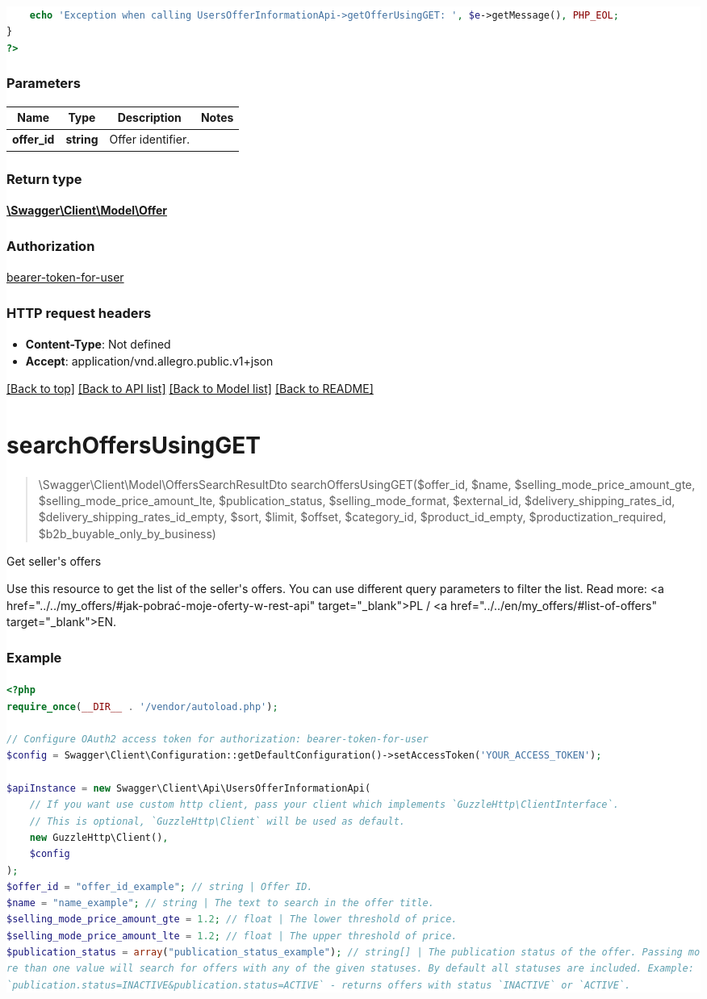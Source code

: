 ```php
    echo 'Exception when calling UsersOfferInformationApi->getOfferUsingGET: ', $e->getMessage(), PHP_EOL;
}
?>
```

### Parameters

Name | Type | Description  | Notes
------------- | ------------- | ------------- | -------------
 **offer_id** | **string**| Offer identifier. |

### Return type

[**\Swagger\Client\Model\Offer**](../Model/Offer.md)

### Authorization

[bearer-token-for-user](../../README.md#bearer-token-for-user)

### HTTP request headers

 - **Content-Type**: Not defined
 - **Accept**: application/vnd.allegro.public.v1+json

[[Back to top]](#) [[Back to API list]](../../README.md#documentation-for-api-endpoints) [[Back to Model list]](../../README.md#documentation-for-models) [[Back to README]](../../README.md)

# **searchOffersUsingGET**
> \Swagger\Client\Model\OffersSearchResultDto searchOffersUsingGET($offer_id, $name, $selling_mode_price_amount_gte, $selling_mode_price_amount_lte, $publication_status, $selling_mode_format, $external_id, $delivery_shipping_rates_id, $delivery_shipping_rates_id_empty, $sort, $limit, $offset, $category_id, $product_id_empty, $productization_required, $b2b_buyable_only_by_business)

Get seller's offers

Use this resource to get the list of the seller's offers. You can use different query parameters to filter the list. Read more: <a href=\"../../my_offers/#jak-pobrać-moje-oferty-w-rest-api\" target=\"_blank\">PL</a> / <a href=\"../../en/my_offers/#list-of-offers\" target=\"_blank\">EN</a>.

### Example
```php
<?php
require_once(__DIR__ . '/vendor/autoload.php');

// Configure OAuth2 access token for authorization: bearer-token-for-user
$config = Swagger\Client\Configuration::getDefaultConfiguration()->setAccessToken('YOUR_ACCESS_TOKEN');

$apiInstance = new Swagger\Client\Api\UsersOfferInformationApi(
    // If you want use custom http client, pass your client which implements `GuzzleHttp\ClientInterface`.
    // This is optional, `GuzzleHttp\Client` will be used as default.
    new GuzzleHttp\Client(),
    $config
);
$offer_id = "offer_id_example"; // string | Offer ID.
$name = "name_example"; // string | The text to search in the offer title.
$selling_mode_price_amount_gte = 1.2; // float | The lower threshold of price.
$selling_mode_price_amount_lte = 1.2; // float | The upper threshold of price.
$publication_status = array("publication_status_example"); // string[] | The publication status of the offer. Passing more than one value will search for offers with any of the given statuses. By default all statuses are included. Example: `publication.status=INACTIVE&publication.status=ACTIVE` - returns offers with status `INACTIVE` or `ACTIVE`.
```
